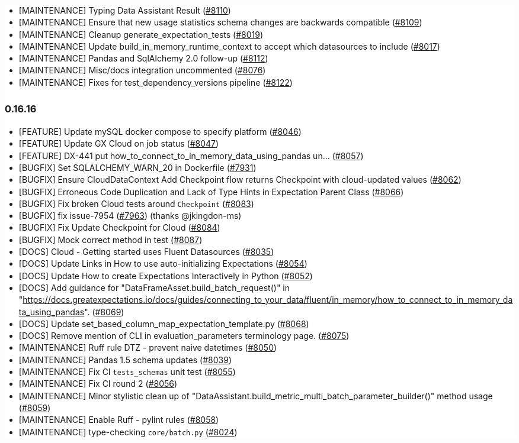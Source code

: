 * [MAINTENANCE] Typing Data Assistant Result ([#8110](https://github.com/great-expectations/great_expectations/pull/8110))
* [MAINTENANCE] Ensure that new usage statistics schema changes are backwards compatible ([#8109](https://github.com/great-expectations/great_expectations/pull/8109))
* [MAINTENANCE] Cleanup generate_expectation_tests ([#8019](https://github.com/great-expectations/great_expectations/pull/8019))
* [MAINTENANCE] Update build_in_memory_runtime_context to accept which datasources to include ([#8017](https://github.com/great-expectations/great_expectations/pull/8017))
* [MAINTENANCE] Pandas and SqlAlchemy 2.0 follow-up ([#8112](https://github.com/great-expectations/great_expectations/pull/8112))
* [MAINTENANCE] Misc/docs integration uncommented ([#8076](https://github.com/great-expectations/great_expectations/pull/8076))
* [MAINTENANCE] Fixes for test_dependency_versions pipeline ([#8122](https://github.com/great-expectations/great_expectations/pull/8122))

### 0.16.16
* [FEATURE] Update mySQL docker compose to specify platform ([#8046](https://github.com/great-expectations/great_expectations/pull/8046))
* [FEATURE] Update GX Cloud on job status ([#8047](https://github.com/great-expectations/great_expectations/pull/8047))
* [FEATURE] DX-441 put how_to_connect_to_in_memory_data_using_pandas un… ([#8057](https://github.com/great-expectations/great_expectations/pull/8057))
* [BUGFIX] Set SQLALCHEMY_WARN_20 in Dockerfile ([#7931](https://github.com/great-expectations/great_expectations/pull/7931))
* [BUGFIX] Ensure CloudDataContext Add Checkpoint flow returns Checkpoint with cloud-updated values ([#8062](https://github.com/great-expectations/great_expectations/pull/8062))
* [BUGFIX] Erroneous Code Duplication and Lack of Type Hints in Expectation Parent Class ([#8066](https://github.com/great-expectations/great_expectations/pull/8066))
* [BUGFIX] Fix broken Cloud tests around `Checkpoint` ([#8083](https://github.com/great-expectations/great_expectations/pull/8083))
* [BUGFIX] fix issue-7954 ([#7963](https://github.com/great-expectations/great_expectations/pull/7963)) (thanks @jkingdon-ms)
* [BUGFIX] Fix Update Checkpoint for Cloud ([#8084](https://github.com/great-expectations/great_expectations/pull/8084))
* [BUGFIX] Mock correct method in test ([#8087](https://github.com/great-expectations/great_expectations/pull/8087))
* [DOCS] Cloud - Getting started uses Fluent Datasources ([#8035](https://github.com/great-expectations/great_expectations/pull/8035))
* [DOCS] Update Links in How to use auto-initializing Expectations ([#8054](https://github.com/great-expectations/great_expectations/pull/8054))
* [DOCS] Update How to create Expectations Interactively in Python ([#8052](https://github.com/great-expectations/great_expectations/pull/8052))
* [DOCS] Add guidance for "DataFrameAsset.build_batch_request()" in "https://docs.greatexpectations.io/docs/guides/connecting_to_your_data/fluent/in_memory/how_to_connect_to_in_memory_data_using_pandas". ([#8069](https://github.com/great-expectations/great_expectations/pull/8069))
* [DOCS] Update set_based_column_map_expectation_template.py ([#8068](https://github.com/great-expectations/great_expectations/pull/8068))
* [DOCS] Remove mention of CLI in evaluation_parameters terminology page. ([#8075](https://github.com/great-expectations/great_expectations/pull/8075))
* [MAINTENANCE] Ruff rule DTZ - prevent naive datetimes ([#8050](https://github.com/great-expectations/great_expectations/pull/8050))
* [MAINTENANCE] Pandas 1.5 schema updates ([#8039](https://github.com/great-expectations/great_expectations/pull/8039))
* [MAINTENANCE] Fix CI `tests_schemas` unit test ([#8055](https://github.com/great-expectations/great_expectations/pull/8055))
* [MAINTENANCE] Fix CI round 2 ([#8056](https://github.com/great-expectations/great_expectations/pull/8056))
* [MAINTENANCE] Minor stylistic clean up of "DataAssistant.build_metric_multi_batch_parameter_builder()" method usage ([#8059](https://github.com/great-expectations/great_expectations/pull/8059))
* [MAINTENANCE] Enable Ruff - pylint rules ([#8058](https://github.com/great-expectations/great_expectations/pull/8058))
* [MAINTENANCE] type-checking `core/batch.py` ([#8024](https://github.com/great-expectations/great_expectations/pull/8024))